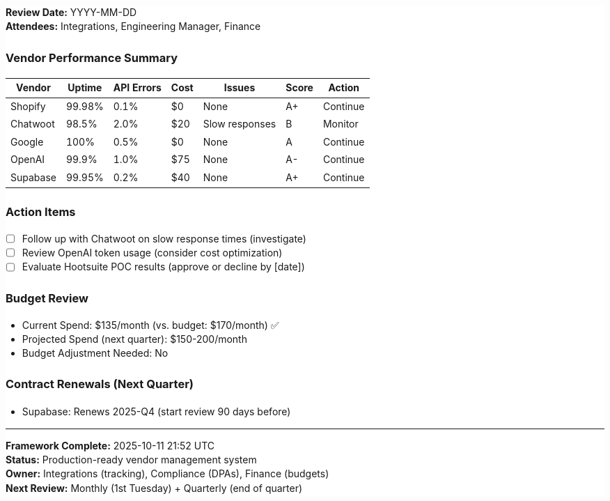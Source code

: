 **Review Date:** YYYY-MM-DD  
**Attendees:** Integrations, Engineering Manager, Finance

### Vendor Performance Summary

| Vendor   | Uptime | API Errors | Cost | Issues         | Score | Action   |
| -------- | ------ | ---------- | ---- | -------------- | ----- | -------- |
| Shopify  | 99.98% | 0.1%       | $0   | None           | A+    | Continue |
| Chatwoot | 98.5%  | 2.0%       | $20  | Slow responses | B     | Monitor  |
| Google   | 100%   | 0.5%       | $0   | None           | A     | Continue |
| OpenAI   | 99.9%  | 1.0%       | $75  | None           | A-    | Continue |
| Supabase | 99.95% | 0.2%       | $40  | None           | A+    | Continue |

### Action Items

- [ ] Follow up with Chatwoot on slow response times (investigate)
- [ ] Review OpenAI token usage (consider cost optimization)
- [ ] Evaluate Hootsuite POC results (approve or decline by [date])

### Budget Review

- Current Spend: $135/month (vs. budget: $170/month) ✅
- Projected Spend (next quarter): $150-200/month
- Budget Adjustment Needed: No

### Contract Renewals (Next Quarter)

- Supabase: Renews 2025-Q4 (start review 90 days before)

---

**Framework Complete:** 2025-10-11 21:52 UTC  
**Status:** Production-ready vendor management system  
**Owner:** Integrations (tracking), Compliance (DPAs), Finance (budgets)  
**Next Review:** Monthly (1st Tuesday) + Quarterly (end of quarter)
